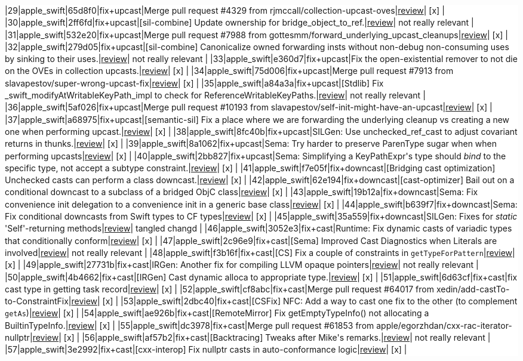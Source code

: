 |29|apple_swift|65d8f0|fix+upcast|Merge pull request #4329 from rjmccall/collection-upcast-oves|[review](https://github.com/apple/swift/commit/65d8f03448c2c167198148ff0874bd0c57f09bec)| [x] |
|30|apple_swift|2ff6fd|fix+upcast|[sil-combine] Update ownership for bridge_object_to_ref.|[review](https://github.com/apple/swift/commit/2ff6fdfd0a9f9c84fddfc11eba76c07845253306)| not really relevant |
|31|apple_swift|532e20|fix+upcast|Merge pull request #7988 from gottesmm/forward_underlying_upcast_cleanups|[review](https://github.com/apple/swift/commit/532e20e238f6962c0b75165498ead717154faf85)| [x] |
|32|apple_swift|279d05|fix+upcast|[sil-combine] Canonicalize owned forwarding insts without non-debug non-consuming uses by sinking to their uses.|[review](https://github.com/apple/swift/commit/279d058bfee671d80a4beb778ebf88883efd3fd9)| not really relevant |
|33|apple_swift|e360d7|fix+upcast|Fix the open-existential remover to not die on the OVEs in collection upcasts.|[review](https://github.com/apple/swift/commit/e360d7f2b020c992e2aab8bcccd3b7d57eecb73d)| [x] |
|34|apple_swift|75d006|fix+upcast|Merge pull request #7913 from slavapestov/super-wrong-upcast-fix|[review](https://github.com/apple/swift/commit/75d0061c33c857ab03b198ecf42acf2202e43d8a)| [x] |
|35|apple_swift|a84a3a|fix+upcast|[Stdlib] Fix _swift_modifyAtWritableKeyPath_impl to check for ReferenceWritableKeyPaths.|[review](https://github.com/apple/swift/commit/a84a3a8f2363ceecccb12ccb62314089d68e9a8a)| not really relevant |
|36|apple_swift|5af026|fix+upcast|Merge pull request #10193 from slavapestov/self-init-might-have-an-upcast|[review](https://github.com/apple/swift/commit/5af026608e75f37398f85af9254443cd40e6a744)| [x] |
|37|apple_swift|a68975|fix+upcast|[semantic-sil] Fix a place where we are forwarding the underlying cleanup vs creating a new one when performing upcast.|[review](https://github.com/apple/swift/commit/a68975a21bc6718127328adcdd6a77064d1521b0)| [x] |
|38|apple_swift|8fc40b|fix+upcast|SILGen: Use unchecked_ref_cast to adjust covariant returns in thunks.|[review](https://github.com/apple/swift/commit/8fc40ba57822de3ababe2213f86589b6ebf0d024)| [x] |
|39|apple_swift|8a1062|fix+upcast|Sema: Try harder to preserve ParenType sugar when when performing upcasts|[review](https://github.com/apple/swift/commit/8a1062dedd87d0e0cd122f08ad7996ec224c5253)| [x] |
|40|apple_swift|2bb827|fix+upcast|Sema: Simplifying a KeyPathExpr's type should *bind* to the specific type, not accept a subtype constraint.|[review](https://github.com/apple/swift/commit/2bb827340b5d733cca3a1c9992f82afb0a3f9db6)| [x] |
|41|apple_swift|f7e05f|fix+downcast|[Bridging cast optimization] Unchecked casts can perform a class downcast.|[review](https://github.com/apple/swift/commit/f7e05fd9517f5c4092989aa53ea3d308edfc5628)| [x] |
|42|apple_swift|62e194|fix+downcast|[cast-optimizer] Bail out on a conditional downcast to a subclass of a bridged ObjC class|[review](https://github.com/apple/swift/commit/62e1944d7b1018a3314843d01fce410118f1272b)| [x] |
|43|apple_swift|19b12a|fix+downcast|Sema: Fix convenience init delegation to a convenience init in a generic base class|[review](https://github.com/apple/swift/commit/19b12aa3b1ed74c5bd631bf4c505d63b8fafc809)| [x] |
|44|apple_swift|b639f7|fix+downcast|Sema: Fix conditional downcasts from Swift types to CF types|[review](https://github.com/apple/swift/commit/b639f7fd83a86b9c2f97d14bb9723c53bb20151d)| [x] |
|45|apple_swift|35a559|fix+downcast|SILGen: Fixes for *static* 'Self'-returning methods|[review](https://github.com/apple/swift/commit/35a5594035ec4074fb0e562ea1e16dab59e44ace)| tangled changd |
|46|apple_swift|3052e3|fix+cast|Runtime: Fix dynamic casts of variadic types that conditionally conform|[review](https://github.com/apple/swift/commit/3052e36f7e58250aed7f1b9c6fc25f13d485a808)| [x] |
|47|apple_swift|2c96e9|fix+cast|[Sema] Improved Cast Diagnostics when Literals are involved|[review](https://github.com/apple/swift/commit/2c96e90c719a5ca4bd400eda6895e0a0f9ae8774)| not really relevant |
|48|apple_swift|f3b16f|fix+cast|[CS] Fix a couple of constraints in `getTypeForPattern`|[review](https://github.com/apple/swift/commit/f3b16fd7ad3463d8f2f6da231cf039c734d0cd43)| [x] |
|49|apple_swift|27731b|fix+cast|IRGen: Another fix for compiling LLVM opaque pointers|[review](https://github.com/apple/swift/commit/27731bd61a44d72b5edae202208978b2b2671698)| not really relevant |
|50|apple_swift|4b4662|fix+cast|[IRGen] Cast dynamic alloca to appropriate type.|[review](https://github.com/apple/swift/commit/4b46622e49ad3f4a37aac4967763db2b4b4c3f2c)| [x] |
|51|apple_swift|6d63cf|fix+cast|fix cast type in getting task record|[review](https://github.com/apple/swift/commit/6d63cf49948e419d6c10c687736a26ea892636cc)| [x] |
|52|apple_swift|cf8abc|fix+cast|Merge pull request #64017 from xedin/add-castTo-to-ConstraintFix|[review](https://github.com/apple/swift/commit/cf8abc9eb9bbbc394af05b14e2ec3f0421c04a9b)| [x] |
|53|apple_swift|2dbc40|fix+cast|[CSFix] NFC: Add a way to cast one fix to the other (to complement `getAs`)|[review](https://github.com/apple/swift/commit/2dbc406ad2947b603542bdfbec4a689da1ce8499)| [x] |
|54|apple_swift|ae926b|fix+cast|[RemoteMirror] Fix getEmptyTypeInfo() not allocating a BuiltinTypeInfo.|[review](https://github.com/apple/swift/commit/ae926bdc7d37b2e0a24c31648a720277fa672ee4)| [x] |
|55|apple_swift|dc3978|fix+cast|Merge pull request #61853 from apple/egorzhdan/cxx-rac-iterator-nullptr|[review](https://github.com/apple/swift/commit/dc3978f6fbf149f3fbd9c30138040ca07762dd97)| [x] |
|56|apple_swift|af57b2|fix+cast|[Backtracing] Tweaks after Mike's remarks.|[review](https://github.com/apple/swift/commit/af57b2c26daa5df31deea0bd525f261587435936)| not really relevant |
|57|apple_swift|3e2992|fix+cast|[cxx-interop] Fix nullptr casts in auto-conformance logic|[review](https://github.com/apple/swift/commit/3e29920949c53f109b2d2e3d9c26a7d99e8b6bf5)| [x] |